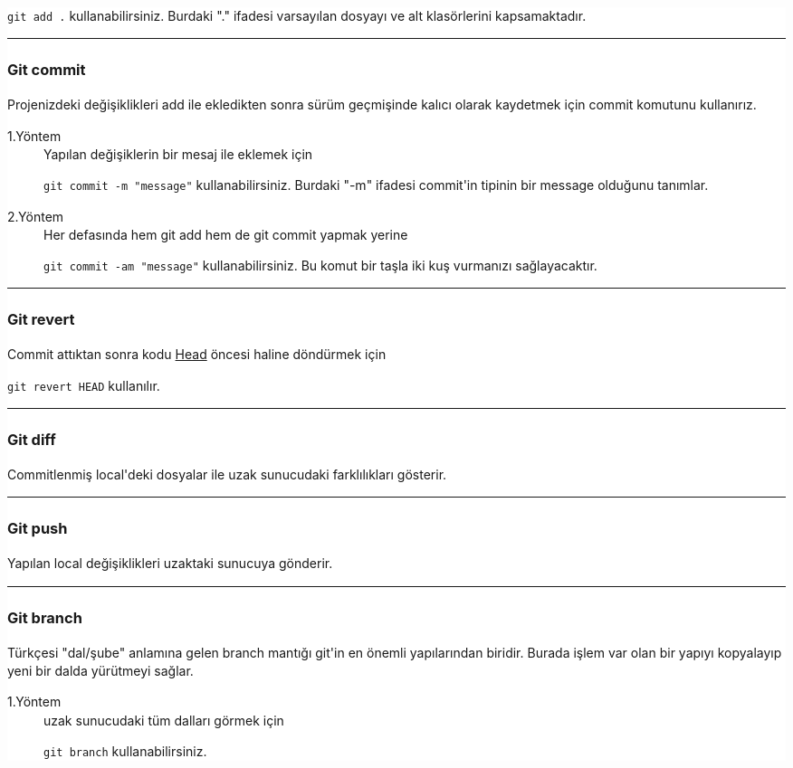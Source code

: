 `git add .`
kullanabilirsiniz. Burdaki "." ifadesi varsayılan dosyayı ve alt klasörlerini kapsamaktadır.

</dd>
</dl>

---

<h3 id="commit">Git commit</h3>
<p>Projenizdeki değişiklikleri add ile ekledikten sonra sürüm geçmişinde kalıcı olarak kaydetmek için commit komutunu kullanırız.</p>
<dl>
<dt>1.Yöntem</dt>
<dd>Yapılan değişiklerin bir mesaj ile eklemek için

`git commit -m "message"`
kullanabilirsiniz. Burdaki "-m" ifadesi commit'in tipinin bir message olduğunu tanımlar.

</dd>
<dt>2.Yöntem</dt>
<dd>Her defasında hem git add hem de git commit yapmak yerine

`git commit -am "message"`
kullanabilirsiniz. Bu komut bir taşla iki kuş vurmanızı sağlayacaktır.

</dd>
</dl>

---

<h3 id="revert">Git revert</h3>
<p>Commit attıktan sonra kodu <a href="#head">Head</a> öncesi haline döndürmek için

`git revert HEAD`
kullanılır.

</p>

---

<h3 id="diff">Git diff</h3>
<p>Commitlenmiş local'deki dosyalar ile uzak sunucudaki  farklılıkları gösterir.</p>

---

<h3 id="push">Git push</h3>
<p>Yapılan local değişiklikleri uzaktaki sunucuya gönderir.</p>

---

<h3 id="branch">Git branch</h3>
<p>Türkçesi "dal/şube" anlamına gelen branch mantığı git'in en önemli yapılarından biridir. Burada işlem var olan bir yapıyı kopyalayıp yeni bir dalda yürütmeyi sağlar. </p>
<dl>
<dt>1.Yöntem</dt>
<dd>uzak sunucudaki tüm dalları görmek için

`git branch`
kullanabilirsiniz.
